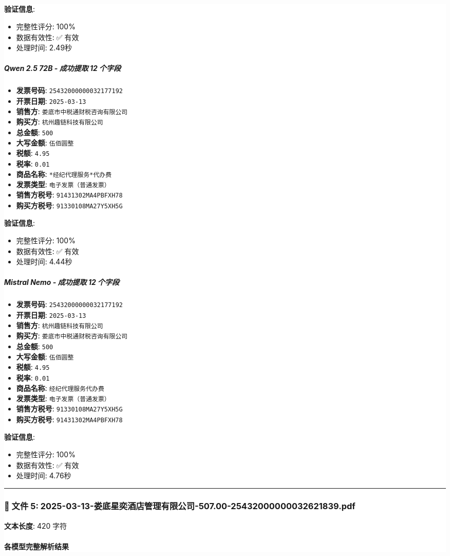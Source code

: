 **验证信息**:
- 完整性评分: 100%
- 数据有效性: ✅ 有效
- 处理时间: 2.49秒

##### Qwen 2.5 72B - 成功提取 12 个字段

- **发票号码**: `25432000000032177192`
- **开票日期**: `2025-03-13`
- **销售方**: `娄底市中税通财税咨询有限公司`
- **购买方**: `杭州趣链科技有限公司`
- **总金额**: `500`
- **大写金额**: `伍佰圆整`
- **税额**: `4.95`
- **税率**: `0.01`
- **商品名称**: `*经纪代理服务*代办费`
- **发票类型**: `电子发票（普通发票）`
- **销售方税号**: `91431302MA4PBFXH78`
- **购买方税号**: `91330108MA27Y5XH5G`

**验证信息**:
- 完整性评分: 100%
- 数据有效性: ✅ 有效
- 处理时间: 4.44秒

##### Mistral Nemo - 成功提取 12 个字段

- **发票号码**: `25432000000032177192`
- **开票日期**: `2025-03-13`
- **销售方**: `杭州趣链科技有限公司`
- **购买方**: `娄底市中税通财税咨询有限公司`
- **总金额**: `500`
- **大写金额**: `伍佰圆整`
- **税额**: `4.95`
- **税率**: `0.01`
- **商品名称**: `经纪代理服务代办费`
- **发票类型**: `电子发票（普通发票）`
- **销售方税号**: `91330108MA27Y5XH5G`
- **购买方税号**: `91431302MA4PBFXH78`

**验证信息**:
- 完整性评分: 100%
- 数据有效性: ✅ 有效
- 处理时间: 4.76秒

---

### 📄 文件 5: 2025-03-13-娄底星奕酒店管理有限公司-507.00-25432000000032621839.pdf

**文本长度**: 420 字符

#### 各模型完整解析结果
